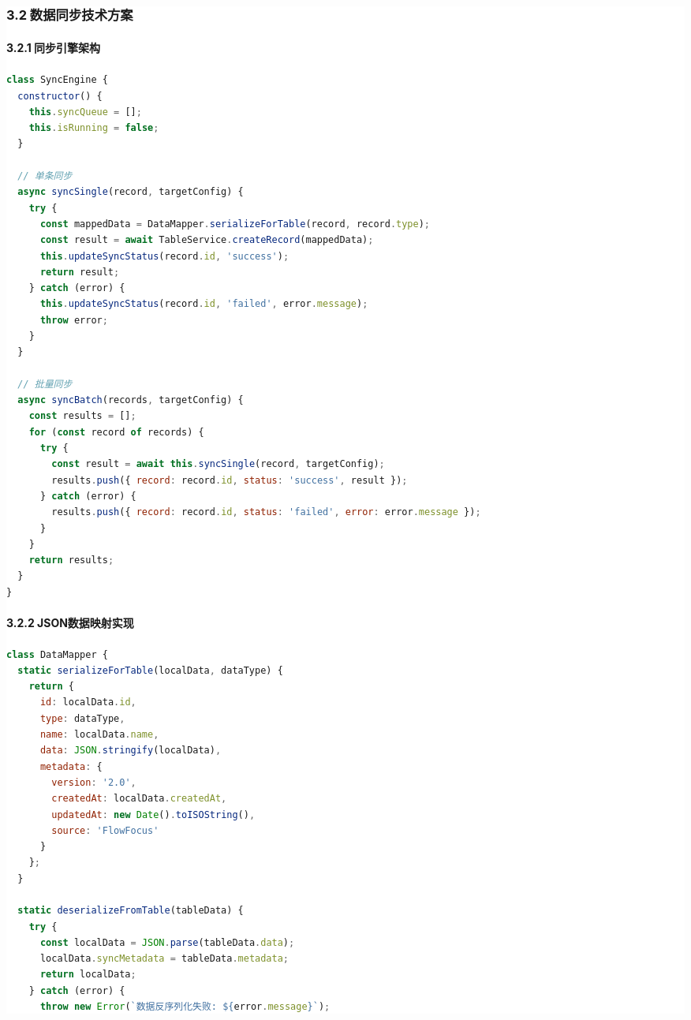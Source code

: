 ### 3.2 数据同步技术方案

#### 3.2.1 同步引擎架构
```javascript
class SyncEngine {
  constructor() {
    this.syncQueue = [];
    this.isRunning = false;
  }
  
  // 单条同步
  async syncSingle(record, targetConfig) {
    try {
      const mappedData = DataMapper.serializeForTable(record, record.type);
      const result = await TableService.createRecord(mappedData);
      this.updateSyncStatus(record.id, 'success');
      return result;
    } catch (error) {
      this.updateSyncStatus(record.id, 'failed', error.message);
      throw error;
    }
  }
  
  // 批量同步
  async syncBatch(records, targetConfig) {
    const results = [];
    for (const record of records) {
      try {
        const result = await this.syncSingle(record, targetConfig);
        results.push({ record: record.id, status: 'success', result });
      } catch (error) {
        results.push({ record: record.id, status: 'failed', error: error.message });
      }
    }
    return results;
  }
}
```

#### 3.2.2 JSON数据映射实现
```javascript
class DataMapper {
  static serializeForTable(localData, dataType) {
    return {
      id: localData.id,
      type: dataType,
      name: localData.name,
      data: JSON.stringify(localData),
      metadata: {
        version: '2.0',
        createdAt: localData.createdAt,
        updatedAt: new Date().toISOString(),
        source: 'FlowFocus'
      }
    };
  }
  
  static deserializeFromTable(tableData) {
    try {
      const localData = JSON.parse(tableData.data);
      localData.syncMetadata = tableData.metadata;
      return localData;
    } catch (error) {
      throw new Error(`数据反序列化失败: ${error.message}`);
```